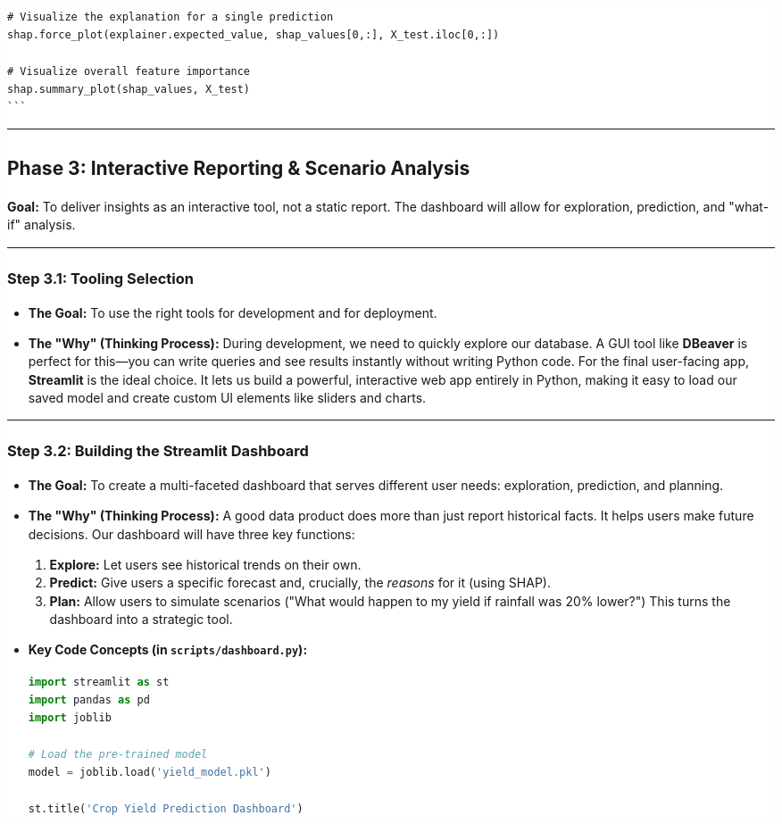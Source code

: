     # Visualize the explanation for a single prediction
    shap.force_plot(explainer.expected_value, shap_values[0,:], X_test.iloc[0,:])

    # Visualize overall feature importance
    shap.summary_plot(shap_values, X_test)
    ```

---

## Phase 3: Interactive Reporting & Scenario Analysis

**Goal:** To deliver insights as an interactive tool, not a static report. The dashboard will allow for exploration, prediction, and "what-if" analysis.

---

### **Step 3.1: Tooling Selection**

* **The Goal:** To use the right tools for development and for deployment.

* **The "Why" (Thinking Process):** During development, we need to quickly explore our database. A GUI tool like **DBeaver** is perfect for this—you can write queries and see results instantly without writing Python code. For the final user-facing app, **Streamlit** is the ideal choice. It lets us build a powerful, interactive web app entirely in Python, making it easy to load our saved model and create custom UI elements like sliders and charts.

---

### **Step 3.2: Building the Streamlit Dashboard**

* **The Goal:** To create a multi-faceted dashboard that serves different user needs: exploration, prediction, and planning.

* **The "Why" (Thinking Process):** A good data product does more than just report historical facts. It helps users make future decisions. Our dashboard will have three key functions:
    1.  **Explore:** Let users see historical trends on their own.
    2.  **Predict:** Give users a specific forecast and, crucially, the *reasons* for it (using SHAP).
    3.  **Plan:** Allow users to simulate scenarios ("What would happen to my yield if rainfall was 20% lower?") This turns the dashboard into a strategic tool.

* **Key Code Concepts (in `scripts/dashboard.py`):**
    ```python
    import streamlit as st
    import pandas as pd
    import joblib

    # Load the pre-trained model
    model = joblib.load('yield_model.pkl')

    st.title('Crop Yield Prediction Dashboard')
